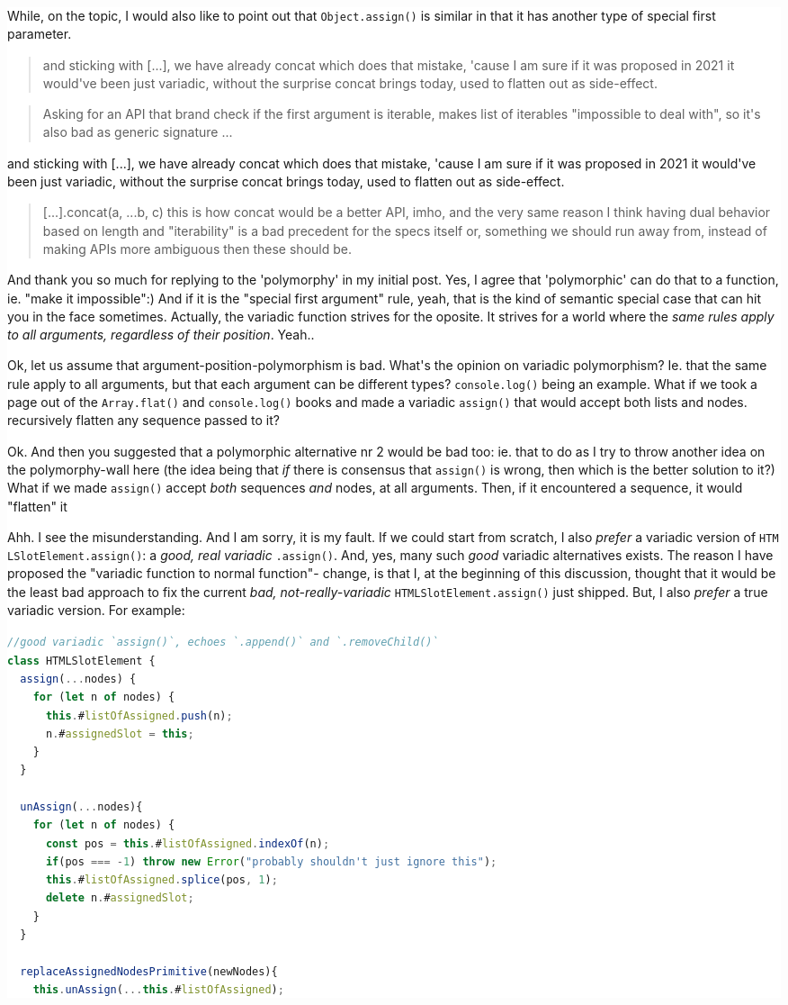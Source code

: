 While, on the topic, I would also like to point out that `Object.assign()` is similar in that it has another type of special first parameter. 


> and sticking with [...], we have already concat which does that mistake, 'cause I am sure if it was proposed in 2021 it would've been just variadic, without the surprise concat brings today, used to flatten out as side-effect.


> Asking for an API that brand check if the first argument is iterable, makes list of iterables "impossible to deal with", so it's also bad as generic signature ... 
 


and sticking with [...], we have already concat which does that mistake, 'cause I am sure if it was proposed in 2021 it would've been just variadic, without the surprise concat brings today, used to flatten out as side-effect.

> [...].concat(a, ...b, c) this is how concat would be a better API, imho, and the very same reason I think having dual behavior based on length and "iterability" is a bad precedent for the specs itself or, something we should run away from, instead of making APIs more ambiguous then these should be.

And thank you so much for replying to the 'polymorphy' in my initial post. Yes, I agree that 'polymorphic' can do that to a function, ie. "make it impossible":) And if it is the "special first argument" rule, yeah, that is the kind of semantic special case that can hit you in the face sometimes. Actually, the variadic function strives for the oposite. It strives for a world where the *same rules apply to all arguments, regardless of their position*. Yeah..

Ok, let us assume that argument-position-polymorphism is bad. What's the opinion on variadic polymorphism? Ie. that the same rule apply to all arguments, but that each argument can be different types? `console.log()` being an example. What if we took a page out of the `Array.flat()` and `console.log()` books and made a variadic `assign()` that would accept both lists and nodes.  recursively flatten any sequence passed to it?

Ok. And then you suggested that a polymorphic alternative nr 2 would be bad too: ie. that to do as  I try to throw another idea on the polymorphy-wall here (the idea being that *if* there is consensus that `assign()` is wrong, then which is the better solution to it?) What if we made `assign()` accept *both* sequences *and* nodes, at all arguments. Then, if it encountered a sequence, it would "flatten" it   


Ahh. I see the misunderstanding. And I am sorry, it is my fault. If we could start from scratch, I also *prefer* a variadic version of `HTMLSlotElement.assign()`: a *good, real variadic* `.assign()`. And, yes, many such *good* variadic alternatives exists. The reason I have proposed the "variadic function to normal function"- change, is that I, at the beginning of this discussion, thought that it would be the least bad approach to fix the current *bad, not-really-variadic* `HTMLSlotElement.assign()` just shipped. But, I also *prefer* a true variadic version. For example:

```javascript
//good variadic `assign()`, echoes `.append()` and `.removeChild()`
class HTMLSlotElement {
  assign(...nodes) {
    for (let n of nodes) {
      this.#listOfAssigned.push(n);
      n.#assignedSlot = this; 
    }
  }
  
  unAssign(...nodes){
    for (let n of nodes) {
      const pos = this.#listOfAssigned.indexOf(n);
      if(pos === -1) throw new Error("probably shouldn't just ignore this");
      this.#listOfAssigned.splice(pos, 1);
      delete n.#assignedSlot;
    }
  }
  
  replaceAssignedNodesPrimitive(newNodes){
    this.unAssign(...this.#listOfAssigned);
```

[comment]: <> (#### What interface to put on my single-sequence function?)
[comment]: <> (But. Even though we *always* want to *internally* structure our function as if it was a variadic function, that doesn't mean that we want the *external* interface of our function to be variadic too. So, when do we want to *present* our function to our user programmers as variadic and when do we want the normal single-sequence function interface?)
[comment]: <> (The answer is half'n'half.)
[comment]: <> (You want the variadic interface for your function when you expect your function to be used *mostly* with:)
[comment]: <> (* arguments that are retrieved **individually** from different sources)
[comment]: <> (* &#40;which often correlate with just a couple/handful arguments&#41;.)
[comment]: <> (```javascript)
[comment]: <> (function variadic&#40;...numbers&#41;{)
[comment]: <> (  return numbers.map&#40;n => n+1&#41;;)
[comment]: <> (})
[comment]: <> (function normal&#40;...numbers&#41;{)
[comment]: <> (   return numbers.map&#40;n => n+1&#41;;)
[comment]: <> (})
[comment]: <> (function contextOfUseThatHoldsManyVariables&#40;&#41;{)
[comment]: <> (  const first = 0;)
[comment]: <> (  const secondAndThird = [1,2];)
[comment]: <> (  const weLikeThis = variadic&#40;first, ...secondAndThird&#41;;)
[comment]: <> (  const thisNotSoMuch = normal&#40;[first, ...secondAndThird]&#41;;)
[comment]: <> (})
[comment]: <> (```)
[comment]: <> (You want a normal, single-parameter-is-sequence interface for your function when you expect your function to be used *mostly* with:)
[comment]: <> (* **one** list of arguments)
[comment]: <> (* &#40;which often correlate with many arguments&#41;.)
[comment]: <> (```javascript)
[comment]: <> (function variadic&#40;...numbers&#41;{)
[comment]: <> (  return numbers.map&#40;n => n+1&#41;;)
[comment]: <> (})
[comment]: <> (function normal&#40;...numbers&#41;{)
[comment]: <> (   return numbers.map&#40;n => n+1&#41;;)
[comment]: <> (})
[comment]: <> (function contextOfUseWithASingleListVariable&#40;&#41;{)
[comment]: <> (  const allMyNumbers = [0, 1, 2];)
[comment]: <> (  const nowThisIsBetter = normal&#40;allMyNumbers&#41;;)
[comment]: <> (   const andNowThisNotSoMuch = variadic&#40;...allMyNumbers&#41;;)
[comment]: <> (})
[comment]: <> (```)
[comment]: <> (The difficult part here is that you *do not know in advance* exactly how your users will use your function. You have to guess. And speculate/analysize your function's "likely future use-cases". And that is as much art as science. Because your function will most likely be used in both situations, and so you will have to make a&#41; a guess as to which situation occurs most often in its future context of use and b&#41; an assumption about which situations the developer needs most guidance from the structure of your functions API.)
[comment]: <> (In addition to the actual use-cases, you also have to take into consideration your users syntactic preference. How do other similar functions in my library behave? How will my users "first try to use" my function? If I chose one alternative, will they be able to use it without "reading the manual"? Maybe 60% of my expert users *know* both variadic and normal invocation well and prefer variadic design, while 20% of my novice users *do not know* how to `apply` a variadic function to a single sequence variable, and therefore might exclude themselves from using your function &#40;in 20% of the usecases&#41;? Maybe you need 100% of your users because that is good for business? Or maybe it is good karma to nudge your novice developers in a different direction, just for now?)
[comment]: <> (And. The problems don't end here. This decision is also complicated by what *type* of variadic function you are making. But more on this shortly. First, we need to look deeper into `call` vs. `apply`.)